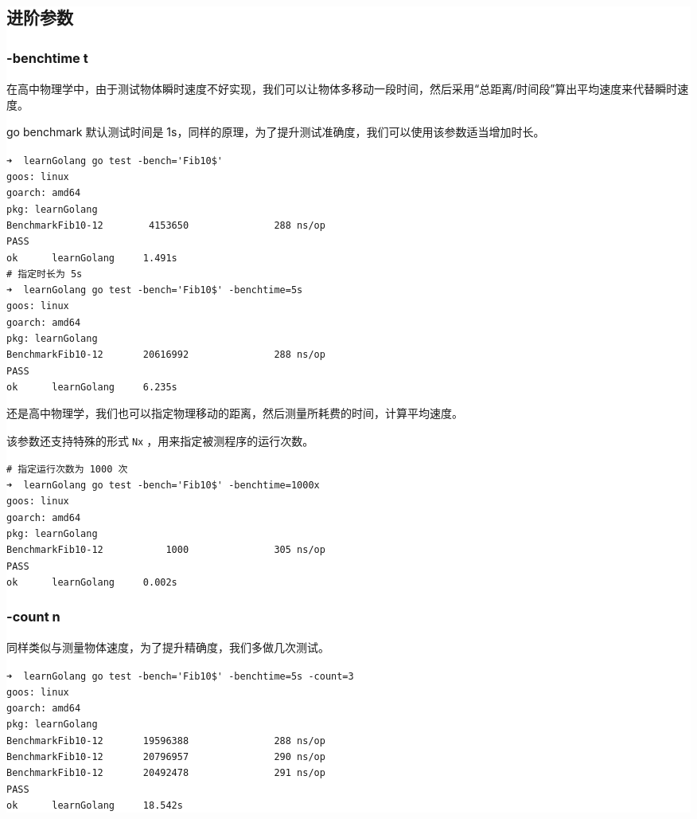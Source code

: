 ## 进阶参数

### -benchtime t

在高中物理学中，由于测试物体瞬时速度不好实现，我们可以让物体多移动一段时间，然后采用“总距离/时间段”算出平均速度来代替瞬时速度。

go benchmark 默认测试时间是 1s，同样的原理，为了提升测试准确度，我们可以使用该参数适当增加时长。

```shell
➜  learnGolang go test -bench='Fib10$'              
goos: linux
goarch: amd64
pkg: learnGolang
BenchmarkFib10-12        4153650               288 ns/op
PASS
ok      learnGolang     1.491s
# 指定时长为 5s
➜  learnGolang go test -bench='Fib10$' -benchtime=5s
goos: linux
goarch: amd64
pkg: learnGolang
BenchmarkFib10-12       20616992               288 ns/op
PASS
ok      learnGolang     6.235s
```

还是高中物理学，我们也可以指定物理移动的距离，然后测量所耗费的时间，计算平均速度。

该参数还支持特殊的形式 ``Nx`` ，用来指定被测程序的运行次数。

```shell
# 指定运行次数为 1000 次
➜  learnGolang go test -bench='Fib10$' -benchtime=1000x
goos: linux
goarch: amd64
pkg: learnGolang
BenchmarkFib10-12           1000               305 ns/op
PASS
ok      learnGolang     0.002s
```

### -count n

同样类似与测量物体速度，为了提升精确度，我们多做几次测试。

```shell
➜  learnGolang go test -bench='Fib10$' -benchtime=5s -count=3 
goos: linux
goarch: amd64
pkg: learnGolang
BenchmarkFib10-12       19596388               288 ns/op
BenchmarkFib10-12       20796957               290 ns/op
BenchmarkFib10-12       20492478               291 ns/op
PASS
ok      learnGolang     18.542s
```

